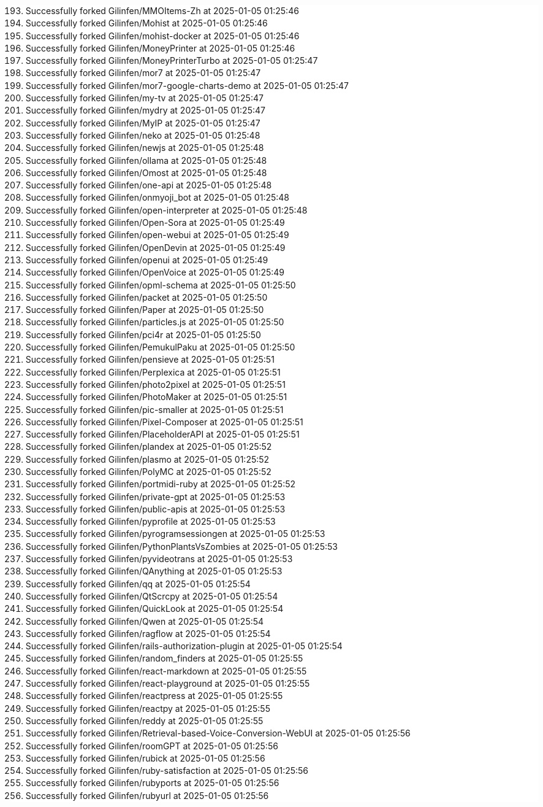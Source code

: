 193. Successfully forked Gilinfen/MMOItems-Zh at 2025-01-05 01:25:46
194. Successfully forked Gilinfen/Mohist at 2025-01-05 01:25:46
195. Successfully forked Gilinfen/mohist-docker at 2025-01-05 01:25:46
196. Successfully forked Gilinfen/MoneyPrinter at 2025-01-05 01:25:46
197. Successfully forked Gilinfen/MoneyPrinterTurbo at 2025-01-05 01:25:47
198. Successfully forked Gilinfen/mor7 at 2025-01-05 01:25:47
199. Successfully forked Gilinfen/mor7-google-charts-demo at 2025-01-05 01:25:47
200. Successfully forked Gilinfen/my-tv at 2025-01-05 01:25:47
201. Successfully forked Gilinfen/mydry at 2025-01-05 01:25:47
202. Successfully forked Gilinfen/MyIP at 2025-01-05 01:25:47
203. Successfully forked Gilinfen/neko at 2025-01-05 01:25:48
204. Successfully forked Gilinfen/newjs at 2025-01-05 01:25:48
205. Successfully forked Gilinfen/ollama at 2025-01-05 01:25:48
206. Successfully forked Gilinfen/Omost at 2025-01-05 01:25:48
207. Successfully forked Gilinfen/one-api at 2025-01-05 01:25:48
208. Successfully forked Gilinfen/onmyoji_bot at 2025-01-05 01:25:48
209. Successfully forked Gilinfen/open-interpreter at 2025-01-05 01:25:48
210. Successfully forked Gilinfen/Open-Sora at 2025-01-05 01:25:49
211. Successfully forked Gilinfen/open-webui at 2025-01-05 01:25:49
212. Successfully forked Gilinfen/OpenDevin at 2025-01-05 01:25:49
213. Successfully forked Gilinfen/openui at 2025-01-05 01:25:49
214. Successfully forked Gilinfen/OpenVoice at 2025-01-05 01:25:49
215. Successfully forked Gilinfen/opml-schema at 2025-01-05 01:25:50
216. Successfully forked Gilinfen/packet at 2025-01-05 01:25:50
217. Successfully forked Gilinfen/Paper at 2025-01-05 01:25:50
218. Successfully forked Gilinfen/particles.js at 2025-01-05 01:25:50
219. Successfully forked Gilinfen/pci4r at 2025-01-05 01:25:50
220. Successfully forked Gilinfen/PemukulPaku at 2025-01-05 01:25:50
221. Successfully forked Gilinfen/pensieve at 2025-01-05 01:25:51
222. Successfully forked Gilinfen/Perplexica at 2025-01-05 01:25:51
223. Successfully forked Gilinfen/photo2pixel at 2025-01-05 01:25:51
224. Successfully forked Gilinfen/PhotoMaker at 2025-01-05 01:25:51
225. Successfully forked Gilinfen/pic-smaller at 2025-01-05 01:25:51
226. Successfully forked Gilinfen/Pixel-Composer at 2025-01-05 01:25:51
227. Successfully forked Gilinfen/PlaceholderAPI at 2025-01-05 01:25:51
228. Successfully forked Gilinfen/plandex at 2025-01-05 01:25:52
229. Successfully forked Gilinfen/plasmo at 2025-01-05 01:25:52
230. Successfully forked Gilinfen/PolyMC at 2025-01-05 01:25:52
231. Successfully forked Gilinfen/portmidi-ruby at 2025-01-05 01:25:52
232. Successfully forked Gilinfen/private-gpt at 2025-01-05 01:25:53
233. Successfully forked Gilinfen/public-apis at 2025-01-05 01:25:53
234. Successfully forked Gilinfen/pyprofile at 2025-01-05 01:25:53
235. Successfully forked Gilinfen/pyrogramsessiongen at 2025-01-05 01:25:53
236. Successfully forked Gilinfen/PythonPlantsVsZombies at 2025-01-05 01:25:53
237. Successfully forked Gilinfen/pyvideotrans at 2025-01-05 01:25:53
238. Successfully forked Gilinfen/QAnything at 2025-01-05 01:25:53
239. Successfully forked Gilinfen/qq at 2025-01-05 01:25:54
240. Successfully forked Gilinfen/QtScrcpy at 2025-01-05 01:25:54
241. Successfully forked Gilinfen/QuickLook at 2025-01-05 01:25:54
242. Successfully forked Gilinfen/Qwen at 2025-01-05 01:25:54
243. Successfully forked Gilinfen/ragflow at 2025-01-05 01:25:54
244. Successfully forked Gilinfen/rails-authorization-plugin at 2025-01-05 01:25:54
245. Successfully forked Gilinfen/random_finders at 2025-01-05 01:25:55
246. Successfully forked Gilinfen/react-markdown at 2025-01-05 01:25:55
247. Successfully forked Gilinfen/react-playground at 2025-01-05 01:25:55
248. Successfully forked Gilinfen/reactpress at 2025-01-05 01:25:55
249. Successfully forked Gilinfen/reactpy at 2025-01-05 01:25:55
250. Successfully forked Gilinfen/reddy at 2025-01-05 01:25:55
251. Successfully forked Gilinfen/Retrieval-based-Voice-Conversion-WebUI at 2025-01-05 01:25:56
252. Successfully forked Gilinfen/roomGPT at 2025-01-05 01:25:56
253. Successfully forked Gilinfen/rubick at 2025-01-05 01:25:56
254. Successfully forked Gilinfen/ruby-satisfaction at 2025-01-05 01:25:56
255. Successfully forked Gilinfen/rubyports at 2025-01-05 01:25:56
256. Successfully forked Gilinfen/rubyurl at 2025-01-05 01:25:56